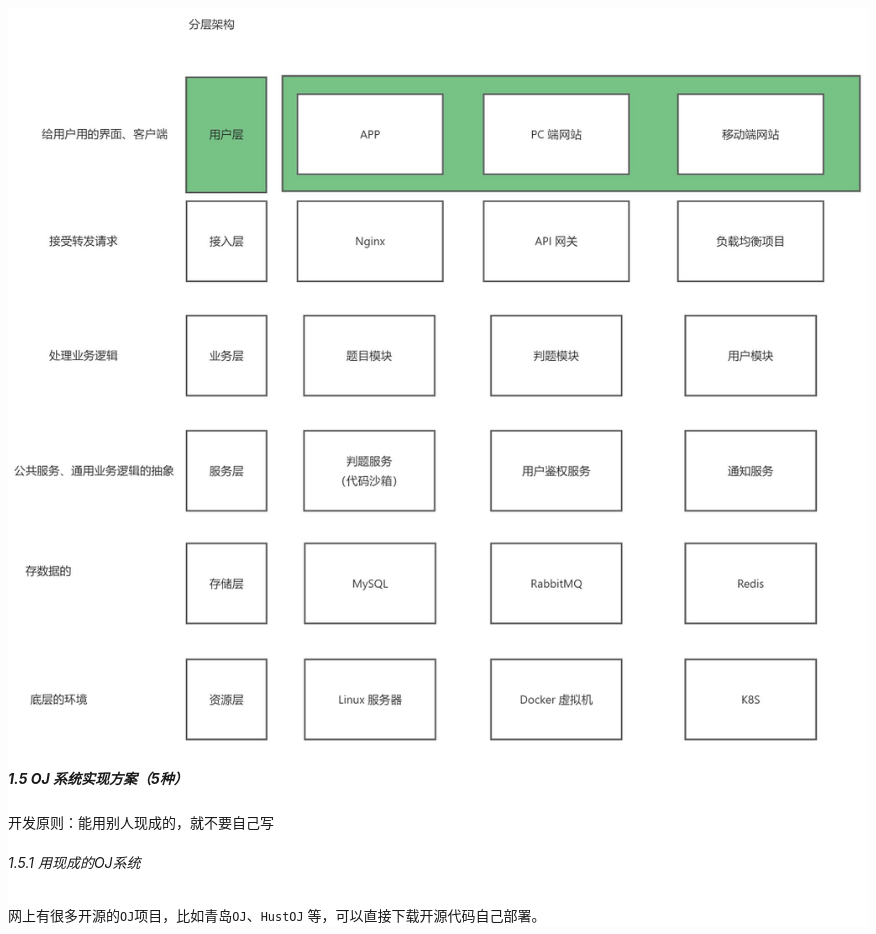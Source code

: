 ![image-20240715192220429](./assets/image-20240715192220429.png)



##### 1.5 OJ 系统实现方案（5种）



开发原则：能用别人现成的，就不要自己写



###### 1.5.1 用现成的OJ系统



网上有很多开源的`OJ`项目，比如青岛`OJ`、`HustOJ` 等，可以直接下载开源代码自己部署。


